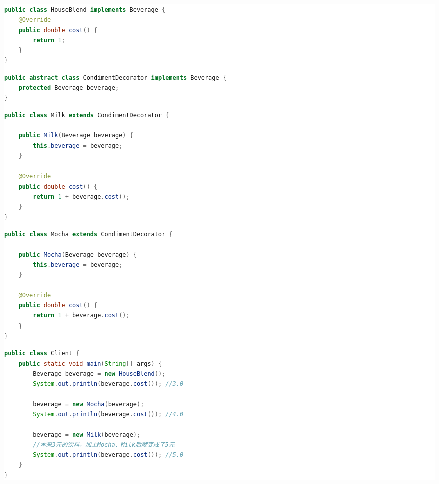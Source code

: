```java
public class HouseBlend implements Beverage {
    @Override
    public double cost() {
        return 1;
    }
}
```

```java
public abstract class CondimentDecorator implements Beverage {
    protected Beverage beverage;
}
```

```java
public class Milk extends CondimentDecorator {

    public Milk(Beverage beverage) {
        this.beverage = beverage;
    }

    @Override
    public double cost() {
        return 1 + beverage.cost();
    }
}
```

```java
public class Mocha extends CondimentDecorator {

    public Mocha(Beverage beverage) {
        this.beverage = beverage;
    }

    @Override
    public double cost() {
        return 1 + beverage.cost();
    }
}
```

```java
public class Client {
    public static void main(String[] args) {
        Beverage beverage = new HouseBlend();
        System.out.println(beverage.cost()); //3.0

        beverage = new Mocha(beverage);
        System.out.println(beverage.cost()); //4.0

        beverage = new Milk(beverage);
        //本来3元的饮料，加上Mocha、Milk后就变成了5元
        System.out.println(beverage.cost()); //5.0
    }
}
```
